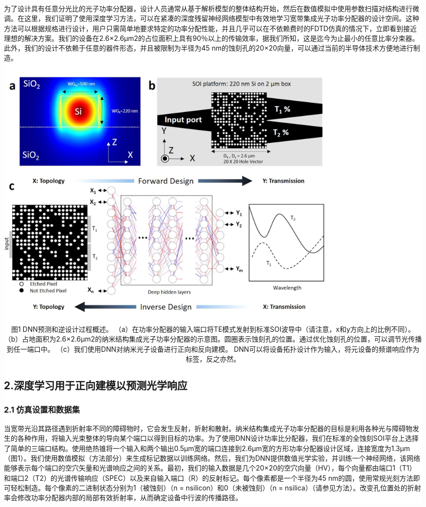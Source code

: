 为了设计具有任意分光比的光子功率分配器，设计人员通常从基于解析模型的整体结构开始，然后在数值模拟中使用参数扫描对结构进行微调。在这里，我们证明了使用深度学习方法，可以在紧凑的深度残留神经网络模型中有效地学习宽带集成光子功率分配器的设计空间。这种方法可以根据规格进行设计，用户只需简单地要求特定的功率分配性能，并且几乎可以在不依赖费时的FDTD仿真的情况下，立即看到接近理想的解决方案。我们的设备在2.6×2.6μm2的占位面积上具有90％以上的传输效率，据我们所知，这是迄今为止最小的任意比率分束器。此外，我们的设计不依赖于任意的器件形态，并且被限制为半径为45 nm的蚀刻孔的20×20向量，可以通过当前的半导体技术方便地进行制造。

![](../images/2020-03-16-14-43-06.png)

<center>图1 DNN预测和逆设计过程概述。 （a）在功率分配器的输入端口将TE模式发射到标准SOI波导中（请注意，x和y方向上的比例不同）。 （b）占地面积为2.6×2.6μm2的纳米结构集成光子功率分配器的示意图。圆圈表示蚀刻孔的位置。通过优化蚀刻孔的位置，可以调节光传播到任一端口中。 （c）我们使用DNN对纳米光子设备进行正向和反向建模。 DNN可以将设备拓扑设计作为输入，将元设备的频谱响应作为标签，反之亦然。</center>

## 2.深度学习用于正向建模以预测光学响应

### 2.1 仿真设置和数据集

当宽带光沿其路径遇到折射率不同的障碍物时，它会发生反射，折射和散射。纳米结构集成光子功率分配器的目标是利用各种光与障碍物发生的各种作用，将输入光束整体的导向某个端口以得到目标的功率。为了使用DNN设计功率比分配器，我们在标准的全蚀刻SOI平台上选择了简单的三端口结构。使用绝热锥将一个输入和两个输出0.5μm宽的端口连接到2.6μm宽的方形功率分配器设计区域，连接宽度为1.3μm（图1）。我们使用数值模拟（方法部分）来生成标记数据以训练网络。然后，我们为DNN提供数值光学实验，并训练一个神经网络，该网络能够表示每个端口的空穴矢量和光谱响应之间的关系。最初，我们的输入数据是几个20×20的空穴向量（HV），每个向量都由端口1（T1）和端口2（T2）的光谱传输响应（SPEC）以及来自输入端口（R）的反射标记。每个像素都是一个半径为45 nm的圆，使用常规光刻方法即可轻松制造。每个像素的二进制状态分别为1（被蚀刻）（n = nsilicon）和0（未被蚀刻）（n = nsilica）（请参见方法）。改变孔位置处的折射率会修改功率分配器内部的局部有效折射率，从而确定设备中行波的传播路径。
